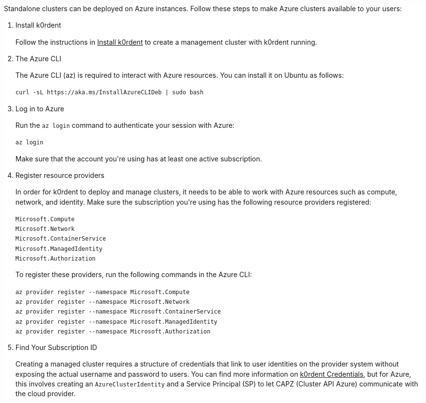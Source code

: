 Standalone clusters can be deployed on Azure instances. Follow these steps to make Azure clusters available to your users:

1. Install k0rdent

    Follow the instructions in [Install k0rdent](admin-installation.md) to create a management cluster with k0rdent running.

2. The Azure CLI

    The Azure CLI (az) is required to interact with Azure resources. You can install it on Ubuntu as follows:

    ```shell
    curl -sL https://aka.ms/InstallAzureCLIDeb | sudo bash
    ```

3. Log in to Azure

    Run the `az login` command to authenticate your session with Azure:

    ```shell
    az login
    ```

    Make sure that the account you're using has at least one active subscription.

4. Register resource providers

    In order for k0rdent to deploy and manage clusters, it needs to be able to work with Azure resources such as 
    compute, network, and identity. Make sure the subscription you're using has the following resource providers registered:

    ```shell
    Microsoft.Compute
    Microsoft.Network
    Microsoft.ContainerService
    Microsoft.ManagedIdentity
    Microsoft.Authorization
    ```

    To register these providers, run the following commands in the Azure CLI:

    ```shell
    az provider register --namespace Microsoft.Compute
    az provider register --namespace Microsoft.Network
    az provider register --namespace Microsoft.ContainerService
    az provider register --namespace Microsoft.ManagedIdentity
    az provider register --namespace Microsoft.Authorization
    ```

5. Find Your Subscription ID

    Creating a managed cluster requires a structure of credentials that link to user identities on the provider system without
    exposing the actual username and password to users. You can find more information on [k0rdent 
    Credentials](admin-credentials.md), but for Azure, this involves creating an `AzureClusterIdentity` and a 
    Service Principal (SP) to let CAPZ (Cluster API Azure) communicate with the cloud provider. 
